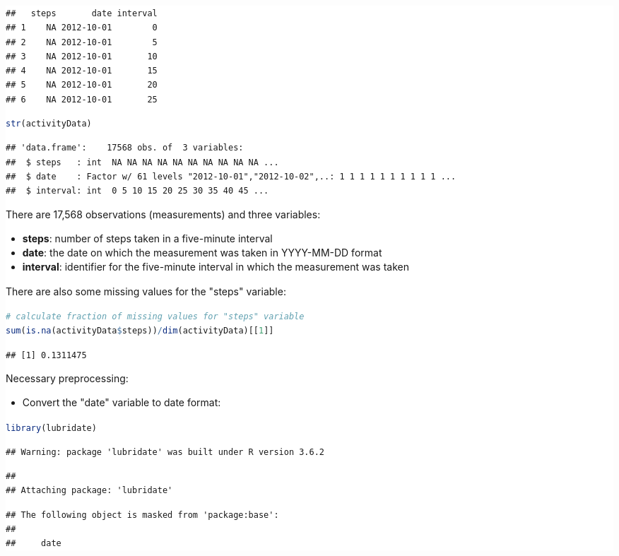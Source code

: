 ```
##   steps       date interval
## 1    NA 2012-10-01        0
## 2    NA 2012-10-01        5
## 3    NA 2012-10-01       10
## 4    NA 2012-10-01       15
## 5    NA 2012-10-01       20
## 6    NA 2012-10-01       25
```

```r
str(activityData)
```

```
## 'data.frame':	17568 obs. of  3 variables:
##  $ steps   : int  NA NA NA NA NA NA NA NA NA NA ...
##  $ date    : Factor w/ 61 levels "2012-10-01","2012-10-02",..: 1 1 1 1 1 1 1 1 1 1 ...
##  $ interval: int  0 5 10 15 20 25 30 35 40 45 ...
```

There are 17,568 observations (measurements) and three variables:

- **steps**: number of steps taken in a five-minute interval
- **date**: the date on which the measurement was taken in YYYY-MM-DD format
- **interval**: identifier for the five-minute interval in which the measurement was taken

There are also some missing values for the "steps" variable:


```r
# calculate fraction of missing values for "steps" variable
sum(is.na(activityData$steps))/dim(activityData)[[1]]
```

```
## [1] 0.1311475
```

Necessary preprocessing:

- Convert the "date" variable to date format: 


```r
library(lubridate)
```

```
## Warning: package 'lubridate' was built under R version 3.6.2
```

```
## 
## Attaching package: 'lubridate'
```

```
## The following object is masked from 'package:base':
## 
##     date
```
